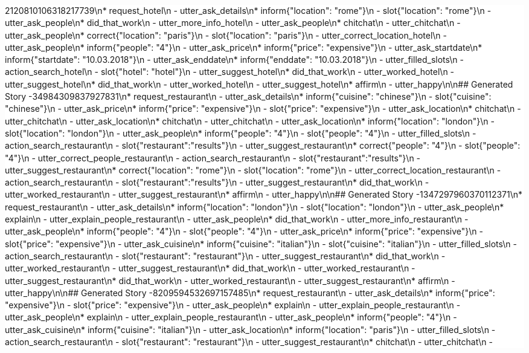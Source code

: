 2120810106318217739\n* request_hotel\n    - utter_ask_details\n* inform{"location": "rome"}\n    - slot{"location": "rome"}\n    - utter_ask_people\n* did_that_work\n    - utter_more_info_hotel\n    - utter_ask_people\n* chitchat\n    - utter_chitchat\n    - utter_ask_people\n* correct{"location": "paris"}\n    - slot{"location": "paris"}\n    - utter_correct_location_hotel\n    - utter_ask_people\n* inform{"people": "4"}\n    - utter_ask_price\n* inform{"price": "expensive"}\n    - utter_ask_startdate\n* inform{"startdate": "10.03.2018"}\n    - utter_ask_enddate\n* inform{"enddate": "10.03.2018"}\n    - utter_filled_slots\n    - action_search_hotel\n    - slot{"hotel": "hotel"}\n    - utter_suggest_hotel\n* did_that_work\n    - utter_worked_hotel\n    - utter_suggest_hotel\n* did_that_work\n    - utter_worked_hotel\n    - utter_suggest_hotel\n* affirm\n    - utter_happy\n\n## Generated Story -34984309837927831\n* request_restaurant\n    - utter_ask_details\n* inform{"cuisine": "chinese"}\n    - slot{"cuisine": "chinese"}\n    - utter_ask_price\n* inform{"price": "expensive"}\n    - slot{"price": "expensive"}\n    - utter_ask_location\n* chitchat\n    - utter_chitchat\n    - utter_ask_location\n* chitchat\n    - utter_chitchat\n    - utter_ask_location\n* inform{"location": "london"}\n    - slot{"location": "london"}\n    - utter_ask_people\n* inform{"people": "4"}\n    - slot{"people": "4"}\n    - utter_filled_slots\n    - action_search_restaurant\n    - slot{"restaurant":"results"}\n    - utter_suggest_restaurant\n* correct{"people": "4"}\n    - slot{"people": "4"}\n    - utter_correct_people_restaurant\n    - action_search_restaurant\n    - slot{"restaurant":"results"}\n    - utter_suggest_restaurant\n* correct{"location": "rome"}\n    - slot{"location": "rome"}\n    - utter_correct_location_restaurant\n    - action_search_restaurant\n    - slot{"restaurant":"results"}\n    - utter_suggest_restaurant\n* did_that_work\n    - utter_worked_restaurant\n    - utter_suggest_restaurant\n* affirm\n    - utter_happy\n\n## Generated Story -1347297960370112371\n* request_restaurant\n    - utter_ask_details\n* inform{"location": "london"}\n    - slot{"location": "london"}\n    - utter_ask_people\n* explain\n    - utter_explain_people_restaurant\n    - utter_ask_people\n* did_that_work\n    - utter_more_info_restaurant\n    - utter_ask_people\n* inform{"people": "4"}\n    - slot{"people": "4"}\n    - utter_ask_price\n* inform{"price": "expensive"}\n    - slot{"price": "expensive"}\n    - utter_ask_cuisine\n* inform{"cuisine": "italian"}\n    - slot{"cuisine": "italian"}\n    - utter_filled_slots\n    - action_search_restaurant\n    - slot{"restaurant": "restaurant"}\n    - utter_suggest_restaurant\n* did_that_work\n    - utter_worked_restaurant\n    - utter_suggest_restaurant\n* did_that_work\n    - utter_worked_restaurant\n    - utter_suggest_restaurant\n* did_that_work\n    - utter_worked_restaurant\n    - utter_suggest_restaurant\n* affirm\n    - utter_happy\n\n## Generated Story -8209594532697157485\n* request_restaurant\n    - utter_ask_details\n* inform{"price": "expensive"}\n    - slot{"price": "expensive"}\n    - utter_ask_people\n* explain\n    - utter_explain_people_restaurant\n    - utter_ask_people\n* explain\n    - utter_explain_people_restaurant\n    - utter_ask_people\n* inform{"people": "4"}\n    - utter_ask_cuisine\n* inform{"cuisine": "italian"}\n    - utter_ask_location\n* inform{"location": "paris"}\n    - utter_filled_slots\n    - action_search_restaurant\n    - slot{"restaurant": "restaurant"}\n    - utter_suggest_restaurant\n* chitchat\n    - utter_chitchat\n    -